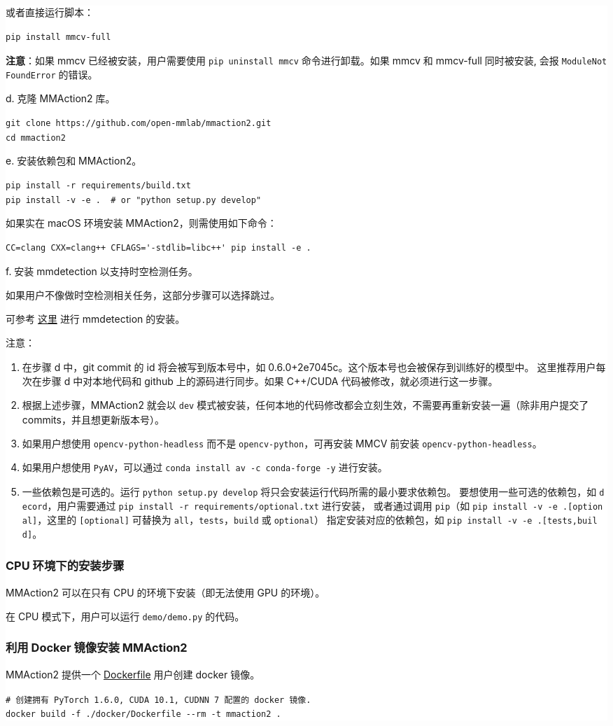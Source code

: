 或者直接运行脚本：

```shell
pip install mmcv-full
```

**注意**：如果 mmcv 已经被安装，用户需要使用 `pip uninstall mmcv` 命令进行卸载。如果 mmcv 和 mmcv-full 同时被安装, 会报 `ModuleNotFoundError` 的错误。

d. 克隆 MMAction2 库。

```shell
git clone https://github.com/open-mmlab/mmaction2.git
cd mmaction2
```

e. 安装依赖包和 MMAction2。

```shell
pip install -r requirements/build.txt
pip install -v -e .  # or "python setup.py develop"
```

如果实在 macOS 环境安装 MMAction2，则需使用如下命令：

```shell
CC=clang CXX=clang++ CFLAGS='-stdlib=libc++' pip install -e .
```

f. 安装 mmdetection 以支持时空检测任务。

如果用户不像做时空检测相关任务，这部分步骤可以选择跳过。

可参考 [这里](https://github.com/open-mmlab/mmdetection#installation) 进行 mmdetection 的安装。

注意：

1. 在步骤 d 中，git commit 的 id 将会被写到版本号中，如 0.6.0+2e7045c。这个版本号也会被保存到训练好的模型中。
   这里推荐用户每次在步骤 d 中对本地代码和 github 上的源码进行同步。如果 C++/CUDA 代码被修改，就必须进行这一步骤。

2. 根据上述步骤，MMAction2 就会以 `dev` 模式被安装，任何本地的代码修改都会立刻生效，不需要再重新安装一遍（除非用户提交了 commits，并且想更新版本号）。

3. 如果用户想使用 `opencv-python-headless` 而不是 `opencv-python`，可再安装 MMCV 前安装 `opencv-python-headless`。

4. 如果用户想使用 `PyAV`，可以通过 `conda install av -c conda-forge -y` 进行安装。

5. 一些依赖包是可选的。运行 `python setup.py develop` 将只会安装运行代码所需的最小要求依赖包。
   要想使用一些可选的依赖包，如 `decord`，用户需要通过 `pip install -r requirements/optional.txt` 进行安装，
   或者通过调用 `pip`（如 `pip install -v -e .[optional]`，这里的 `[optional]` 可替换为 `all`，`tests`，`build` 或 `optional`） 指定安装对应的依赖包，如 `pip install -v -e .[tests,build]`。

### CPU 环境下的安装步骤

MMAction2 可以在只有 CPU 的环境下安装（即无法使用 GPU 的环境）。

在 CPU 模式下，用户可以运行 `demo/demo.py` 的代码。

### 利用 Docker 镜像安装 MMAction2

MMAction2 提供一个 [Dockerfile](/docker/Dockerfile) 用户创建 docker 镜像。

```shell
# 创建拥有 PyTorch 1.6.0, CUDA 10.1, CUDNN 7 配置的 docker 镜像.
docker build -f ./docker/Dockerfile --rm -t mmaction2 .
```
